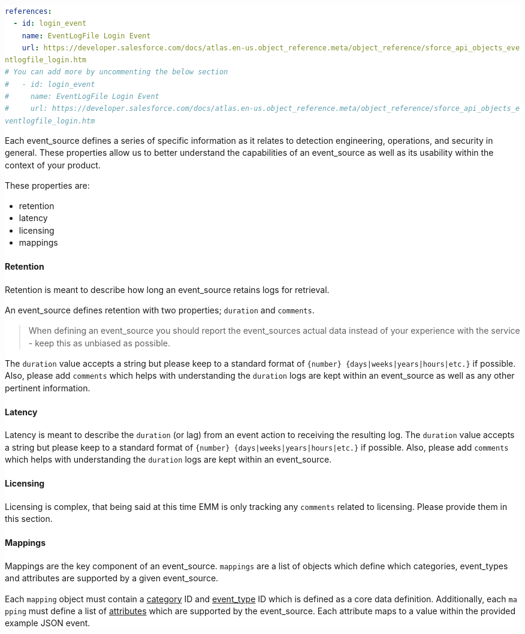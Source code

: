 ```yaml
references:
  - id: login_event
    name: EventLogFile Login Event
    url: https://developer.salesforce.com/docs/atlas.en-us.object_reference.meta/object_reference/sforce_api_objects_eventlogfile_login.htm
# You can add more by uncommenting the below section
#   - id: login_event
#     name: EventLogFile Login Event
#     url: https://developer.salesforce.com/docs/atlas.en-us.object_reference.meta/object_reference/sforce_api_objects_eventlogfile_login.htm
```

Each event_source defines a series of specific information as it relates to detection engineering, operations, and security in general. These properties allow us to better understand the capabilities of an event_source as well as its usability within the context of your product.

These properties are:

* retention
* latency
* licensing
* mappings

#### Retention

Retention is meant to describe how long an event_source retains logs for retrieval.

An event_source defines retention with two properties; `duration` and `comments`. 

> When defining an event_source you should report the event_sources actual data instead of your experience with the service - keep this as unbiased as possible. 

The `duration` value accepts a string but please keep to a standard format of `{number} {days|weeks|years|hours|etc.}` if possible. Also, please add `comments` which helps with understanding the `duration` logs are kept within an event_source as well as any other pertinent information.

#### Latency

Latency is meant to describe the `duration` (or lag) from an event action to receiving the resulting log. The `duration` value accepts a string but please keep to a standard format of `{number} {days|weeks|years|hours|etc.}` if possible. Also, please add `comments` which helps with understanding the `duration` logs are kept within an event_source.

#### Licensing

Licensing is complex, that being said at this time EMM is only tracking any `comments` related to licensing. Please provide them in this section.

#### Mappings

Mappings are the key component of an event_source. `mappings` are a list of objects which define which categories, event_types and attributes are supported by a given event_source.

Each `mapping` object must contain a [category](#categories) ID and [event_type](#event-types) ID which is defined as a core data definition. Additionally, each `mapping` must define a list of [attributes](#attributes) which are supported by the event_source. Each attribute maps to a value within the provided example JSON event.
